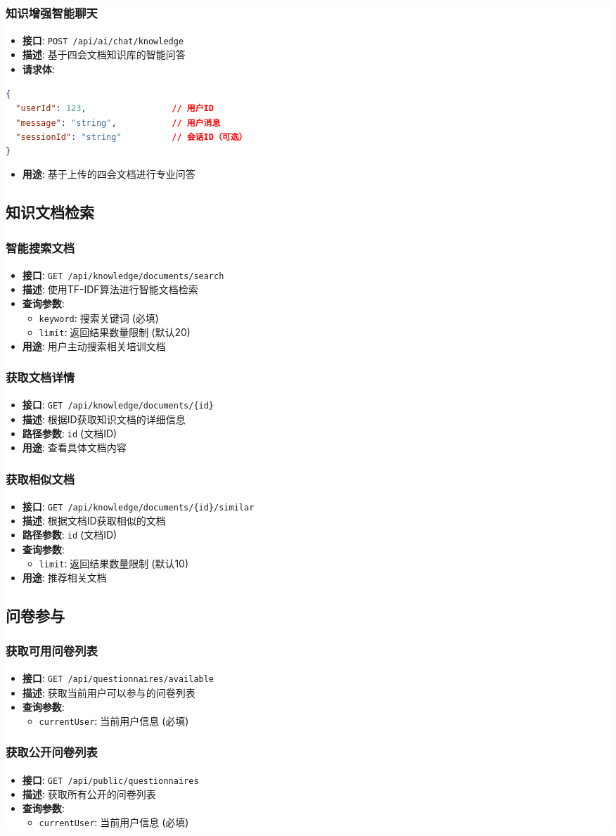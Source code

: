 ### 知识增强智能聊天
- **接口**: `POST /api/ai/chat/knowledge`
- **描述**: 基于四会文档知识库的智能问答
- **请求体**:
```json
{
  "userId": 123,                 // 用户ID
  "message": "string",           // 用户消息
  "sessionId": "string"          // 会话ID（可选）
}
```
- **用途**: 基于上传的四会文档进行专业问答

## 知识文档检索

### 智能搜索文档
- **接口**: `GET /api/knowledge/documents/search`
- **描述**: 使用TF-IDF算法进行智能文档检索
- **查询参数**:
  - `keyword`: 搜索关键词 (必填)
  - `limit`: 返回结果数量限制 (默认20)
- **用途**: 用户主动搜索相关培训文档

### 获取文档详情
- **接口**: `GET /api/knowledge/documents/{id}`
- **描述**: 根据ID获取知识文档的详细信息
- **路径参数**: `id` (文档ID)
- **用途**: 查看具体文档内容

### 获取相似文档
- **接口**: `GET /api/knowledge/documents/{id}/similar`
- **描述**: 根据文档ID获取相似的文档
- **路径参数**: `id` (文档ID)
- **查询参数**:
  - `limit`: 返回结果数量限制 (默认10)
- **用途**: 推荐相关文档

## 问卷参与

### 获取可用问卷列表
- **接口**: `GET /api/questionnaires/available`
- **描述**: 获取当前用户可以参与的问卷列表
- **查询参数**:
  - `currentUser`: 当前用户信息 (必填)

### 获取公开问卷列表
- **接口**: `GET /api/public/questionnaires`
- **描述**: 获取所有公开的问卷列表
- **查询参数**:
  - `currentUser`: 当前用户信息 (必填)
